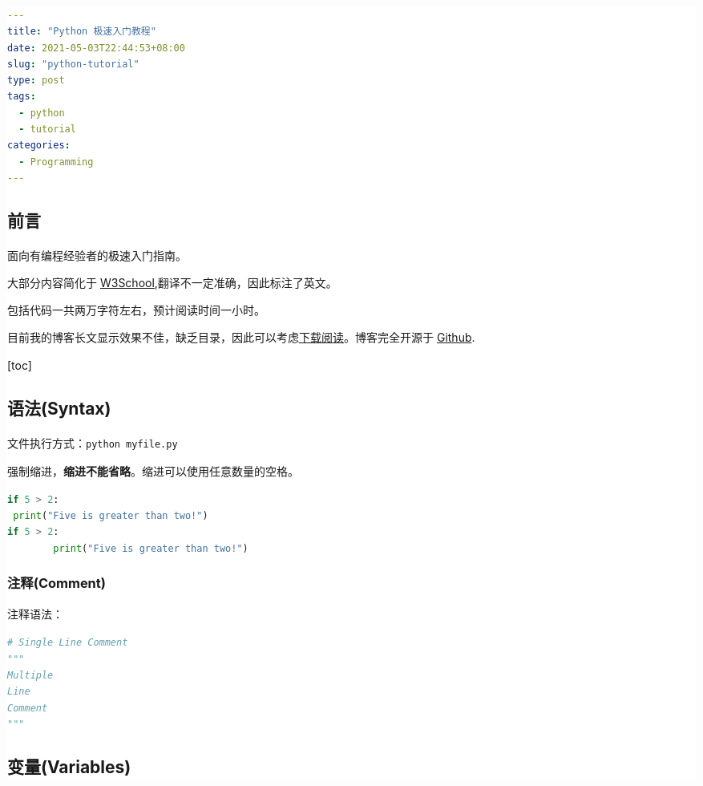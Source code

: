 ```yaml
---
title: "Python 极速入门教程"
date: 2021-05-03T22:44:53+08:00
slug: "python-tutorial"
type: post
tags:
  - python
  - tutorial
categories:
  - Programming
---
```


## 前言

面向有编程经验者的极速入门指南。

大部分内容简化于 [W3School](https://www.w3schools.com/python/default.asp),翻译不一定准确，因此标注了英文。

包括代码一共两万字符左右，预计阅读时间一小时。

目前我的博客长文显示效果不佳，缺乏目录，因此可以考虑[下载阅读](https://github.com/Clouder0/ClouderBlog/tree/main/content/zh-cn/post/python-tutorial.md)。博客完全开源于 [Github](https://github.com/Clouder0/ClouderBlog).

[toc]

## 语法(Syntax)

文件执行方式：`python myfile.py`

强制缩进，**缩进不能省略**。缩进可以使用任意数量的空格。

```python
if 5 > 2:
 print("Five is greater than two!") 
if 5 > 2:
        print("Five is greater than two!") 
```

### 注释(Comment)

注释语法：

```python
# Single Line Comment
"""
Multiple
Line
Comment
"""
```

## 变量(Variables)
